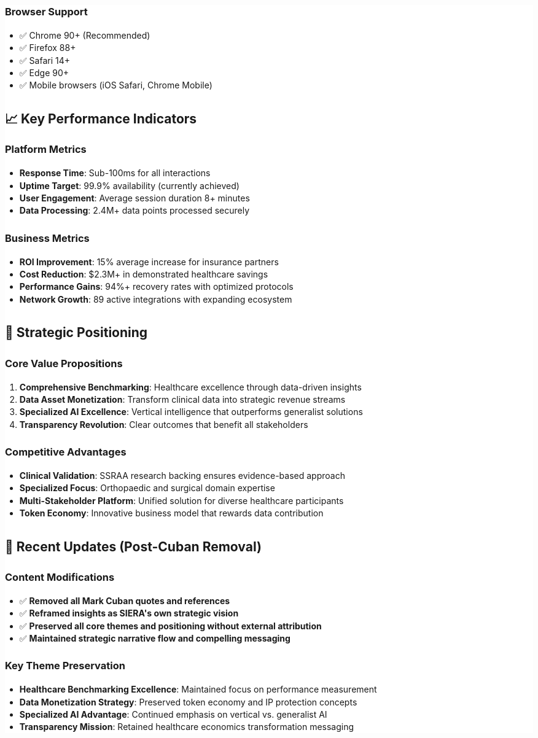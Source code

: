 ### **Browser Support**
- ✅ Chrome 90+ (Recommended)
- ✅ Firefox 88+
- ✅ Safari 14+
- ✅ Edge 90+
- ✅ Mobile browsers (iOS Safari, Chrome Mobile)

## 📈 **Key Performance Indicators**

### **Platform Metrics**
- **Response Time**: Sub-100ms for all interactions
- **Uptime Target**: 99.9% availability (currently achieved)
- **User Engagement**: Average session duration 8+ minutes
- **Data Processing**: 2.4M+ data points processed securely

### **Business Metrics**
- **ROI Improvement**: 15% average increase for insurance partners
- **Cost Reduction**: $2.3M+ in demonstrated healthcare savings
- **Performance Gains**: 94%+ recovery rates with optimized protocols
- **Network Growth**: 89 active integrations with expanding ecosystem

## 🎯 **Strategic Positioning**

### **Core Value Propositions**
1. **Comprehensive Benchmarking**: Healthcare excellence through data-driven insights
2. **Data Asset Monetization**: Transform clinical data into strategic revenue streams
3. **Specialized AI Excellence**: Vertical intelligence that outperforms generalist solutions
4. **Transparency Revolution**: Clear outcomes that benefit all stakeholders

### **Competitive Advantages**
- **Clinical Validation**: SSRAA research backing ensures evidence-based approach
- **Specialized Focus**: Orthopaedic and surgical domain expertise
- **Multi-Stakeholder Platform**: Unified solution for diverse healthcare participants
- **Token Economy**: Innovative business model that rewards data contribution

## 🔄 **Recent Updates (Post-Cuban Removal)**

### **Content Modifications**
- ✅ **Removed all Mark Cuban quotes and references**
- ✅ **Reframed insights as SIERA's own strategic vision**
- ✅ **Preserved all core themes and positioning without external attribution**
- ✅ **Maintained strategic narrative flow and compelling messaging**

### **Key Theme Preservation**
- **Healthcare Benchmarking Excellence**: Maintained focus on performance measurement
- **Data Monetization Strategy**: Preserved token economy and IP protection concepts
- **Specialized AI Advantage**: Continued emphasis on vertical vs. generalist AI
- **Transparency Mission**: Retained healthcare economics transformation messaging
